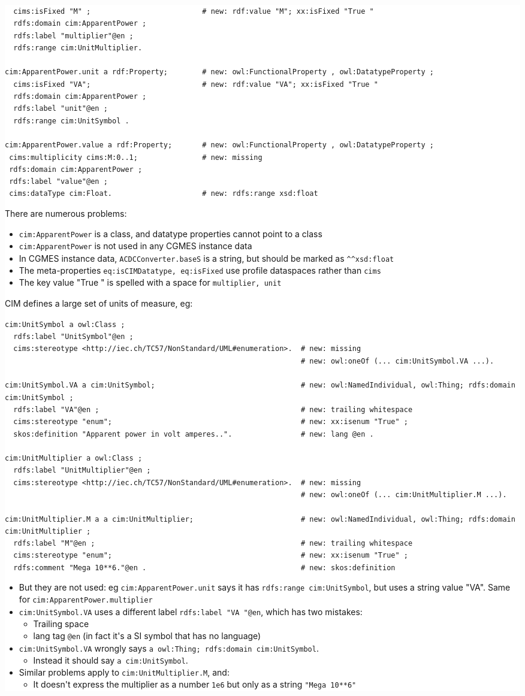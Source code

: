 ```ttl
  cims:isFixed "M" ;                          # new: rdf:value "M"; xx:isFixed "True "
  rdfs:domain cim:ApparentPower ;
  rdfs:label "multiplier"@en ;
  rdfs:range cim:UnitMultiplier.

cim:ApparentPower.unit a rdf:Property;        # new: owl:FunctionalProperty , owl:DatatypeProperty ;
  cims:isFixed "VA";                          # new: rdf:value "VA"; xx:isFixed "True "
  rdfs:domain cim:ApparentPower ;
  rdfs:label "unit"@en ;
  rdfs:range cim:UnitSymbol .

cim:ApparentPower.value a rdf:Property;       # new: owl:FunctionalProperty , owl:DatatypeProperty ;
 cims:multiplicity cims:M:0..1;               # new: missing
 rdfs:domain cim:ApparentPower ;
 rdfs:label "value"@en ;
 cims:dataType cim:Float.                     # new: rdfs:range xsd:float
```

There are numerous problems:
- `cim:ApparentPower` is a class, and datatype properties cannot point to a class
- `cim:ApparentPower` is not used in any CGMES instance data
- In CGMES instance data, `ACDCConverter.baseS` is a string, but should be marked as `^^xsd:float`
- The meta-properties `eq:isCIMDatatype, eq:isFixed` use profile dataspaces rather than `cims`
- The key value "True " is spelled with a space for `multiplier, unit`

CIM defines a large set of units of measure, eg:
```ttl
cim:UnitSymbol a owl:Class ;
  rdfs:label "UnitSymbol"@en ;
  cims:stereotype <http://iec.ch/TC57/NonStandard/UML#enumeration>.  # new: missing
                                                                     # new: owl:oneOf (... cim:UnitSymbol.VA ...).

cim:UnitSymbol.VA a cim:UnitSymbol;                                  # new: owl:NamedIndividual, owl:Thing; rdfs:domain cim:UnitSymbol ;
  rdfs:label "VA"@en ;                                               # new: trailing whitespace
  cims:stereotype "enum";                                            # new: xx:isenum "True" ;
  skos:definition "Apparent power in volt amperes..".                # new: lang @en .

cim:UnitMultiplier a owl:Class ;
  rdfs:label "UnitMultiplier"@en ;
  cims:stereotype <http://iec.ch/TC57/NonStandard/UML#enumeration>.  # new: missing
                                                                     # new: owl:oneOf (... cim:UnitMultiplier.M ...).

cim:UnitMultiplier.M a a cim:UnitMultiplier;                         # new: owl:NamedIndividual, owl:Thing; rdfs:domain cim:UnitMultiplier ;
  rdfs:label "M"@en ;                                                # new: trailing whitespace
  cims:stereotype "enum";                                            # new: xx:isenum "True" ;
  rdfs:comment "Mega 10**6."@en .                                    # new: skos:definition
```
- But they are not used: eg `cim:ApparentPower.unit` says it has `rdfs:range cim:UnitSymbol`, but uses a string value "VA". Same for `cim:ApparentPower.multiplier`
- `cim:UnitSymbol.VA` uses a different label `rdfs:label "VA "@en`, which has two mistakes:
  - Trailing space
  - lang tag `@en` (in fact it's a SI symbol that has no language)
- `cim:UnitSymbol.VA` wrongly says `a owl:Thing; rdfs:domain cim:UnitSymbol`.
  - Instead it should say `a cim:UnitSymbol`.
- Similar problems apply to `cim:UnitMultiplier.M`, and:
  - It doesn't express the multiplier as a number `1e6` but only as a string `"Mega 10**6"`
